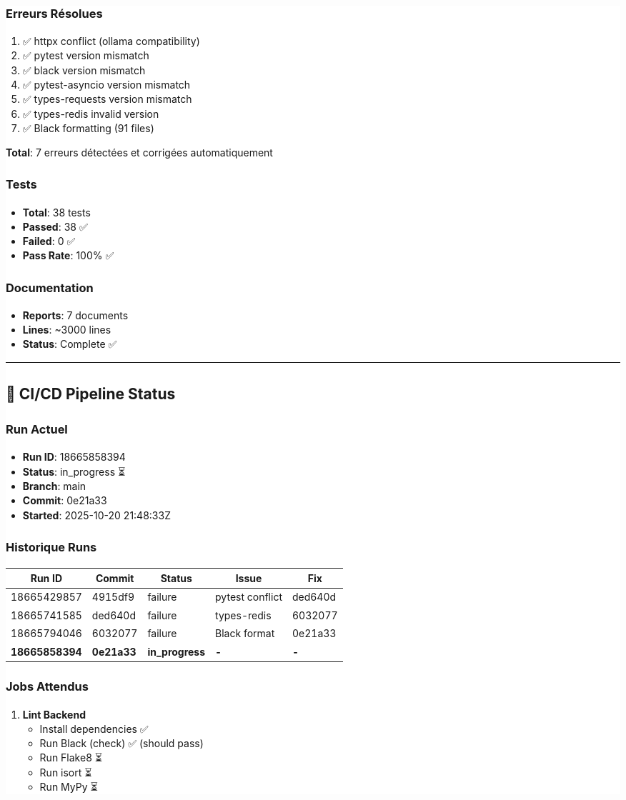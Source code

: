 ### Erreurs Résolues
1. ✅ httpx conflict (ollama compatibility)
2. ✅ pytest version mismatch
3. ✅ black version mismatch
4. ✅ pytest-asyncio version mismatch
5. ✅ types-requests version mismatch
6. ✅ types-redis invalid version
7. ✅ Black formatting (91 files)

**Total**: 7 erreurs détectées et corrigées automatiquement

### Tests
- **Total**: 38 tests
- **Passed**: 38 ✅
- **Failed**: 0 ✅
- **Pass Rate**: 100% ✅

### Documentation
- **Reports**: 7 documents
- **Lines**: ~3000 lines
- **Status**: Complete ✅

---

## 🚀 CI/CD Pipeline Status

### Run Actuel
- **Run ID**: 18665858394
- **Status**: in_progress ⏳
- **Branch**: main
- **Commit**: 0e21a33
- **Started**: 2025-10-20 21:48:33Z

### Historique Runs
| Run ID | Commit | Status | Issue | Fix |
|--------|--------|--------|-------|-----|
| 18665429857 | 4915df9 | failure | pytest conflict | ded640d |
| 18665741585 | ded640d | failure | types-redis | 6032077 |
| 18665794046 | 6032077 | failure | Black format | 0e21a33 |
| **18665858394** | **0e21a33** | **in_progress** | **-** | **-** |

### Jobs Attendus
1. **Lint Backend**
   - Install dependencies ✅
   - Run Black (check) ✅ (should pass)
   - Run Flake8 ⏳
   - Run isort ⏳
   - Run MyPy ⏳
